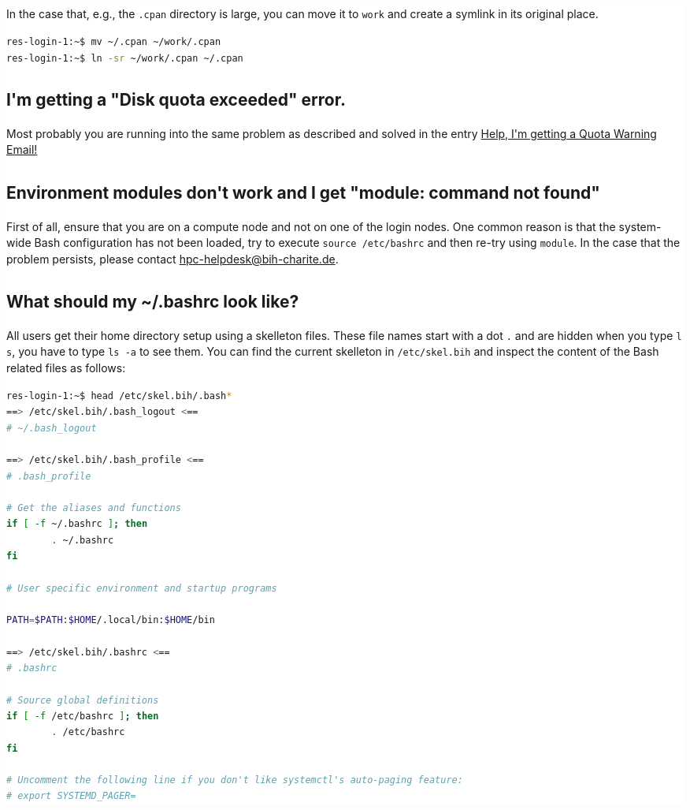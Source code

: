 In the case that, e.g., the `.cpan` directory is large, you can move it to `work` and create a symlink in its original place.

```bash
res-login-1:~$ mv ~/.cpan ~/work/.cpan
res-login-1:~$ ln -sr ~/work/.cpan ~/.cpan
```

## I'm getting a "Disk quota exceeded" error.

Most probably you are running into the same problem as described and solved in the entry [Help, I'm getting a Quota Warning Email!](#help-im-getting-a-quota-warning-email)

## Environment modules don't work and I get "module: command not found"

First of all, ensure that you are on a compute node and not on one of the login nodes.
One common reason is that the system-wide Bash configuration has not been loaded, try to execute `source /etc/bashrc` and then re-try using `module`.
In the case that the problem persists, please contact hpc-helpdesk@bih-charite.de.

## What should my ~/.bashrc look like?

All users get their home directory setup using a skelleton files.
These file names start with a dot `.` and are hidden when you type `ls`, you have to type `ls -a` to see them.
You can find the current skelleton in `/etc/skel.bih` and inspect the content of the Bash related files as follows:

```bash
res-login-1:~$ head /etc/skel.bih/.bash*
==> /etc/skel.bih/.bash_logout <==
# ~/.bash_logout

==> /etc/skel.bih/.bash_profile <==
# .bash_profile

# Get the aliases and functions
if [ -f ~/.bashrc ]; then
        . ~/.bashrc
fi

# User specific environment and startup programs

PATH=$PATH:$HOME/.local/bin:$HOME/bin

==> /etc/skel.bih/.bashrc <==
# .bashrc

# Source global definitions
if [ -f /etc/bashrc ]; then
        . /etc/bashrc
fi

# Uncomment the following line if you don't like systemctl's auto-paging feature:
# export SYSTEMD_PAGER=
```
